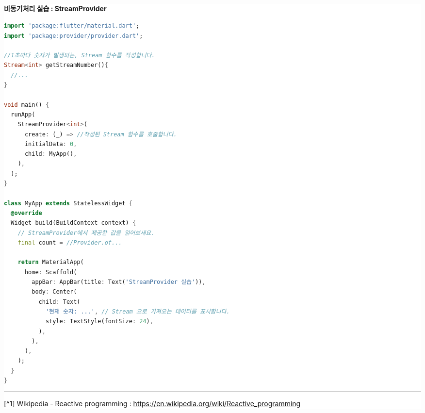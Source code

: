 **비동기처리 실습 : StreamProvider**
```dart
import 'package:flutter/material.dart';
import 'package:provider/provider.dart';

//1초마다 숫자가 발생되는, Stream 함수를 작성합니다.
Stream<int> getStreamNumber(){
  //...
}

void main() {
  runApp(
    StreamProvider<int>(
      create: (_) => //작성된 Stream 함수를 호출합니다.
      initialData: 0,
      child: MyApp(),
    ),
  );
}

class MyApp extends StatelessWidget {
  @override
  Widget build(BuildContext context) {
    // StreamProvider에서 제공한 값을 읽어보세요.
    final count = //Provider.of...

    return MaterialApp(
      home: Scaffold(
        appBar: AppBar(title: Text('StreamProvider 실습')),
        body: Center(
          child: Text(
            '현재 숫자: ...', // Stream 으로 가져오는 데이터를 표시합니다.
            style: TextStyle(fontSize: 24),
          ),
        ),
      ),
    );
  }
}
```


---

[^1] Wikipedia - Reactive programming : https://en.wikipedia.org/wiki/Reactive_programming